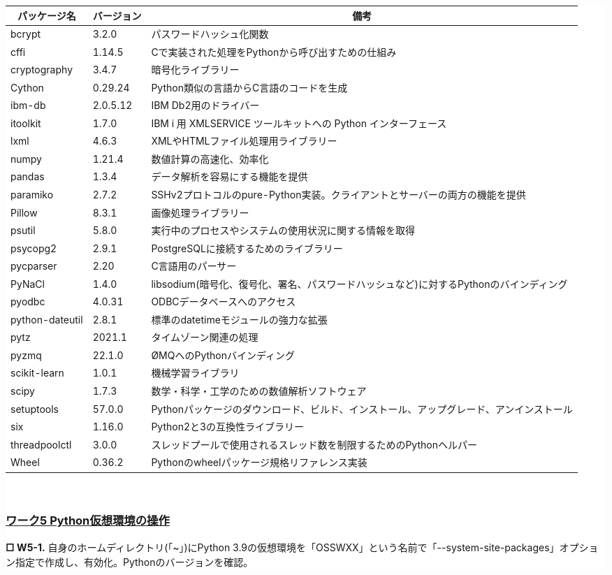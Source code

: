 |パッケージ名|バージョン|備考|
|-----------|---------|----|
|bcrypt|3.2.0|パスワードハッシュ化関数|
|cffi|1.14.5|Cで実装された処理をPythonから呼び出すための仕組み|
|cryptography|3.4.7|暗号化ライブラリー|
|Cython|0.29.24|Python類似の言語からC言語のコードを生成|
|ibm-db|2.0.5.12|IBM Db2用のドライバー|
|itoolkit|1.7.0|IBM i 用 XMLSERVICE ツールキットへの Python インターフェース|
|lxml|4.6.3|XMLやHTMLファイル処理用ライブラリー|
|numpy|1.21.4|数値計算の高速化、効率化|
|pandas|1.3.4|データ解析を容易にする機能を提供|
|paramiko|2.7.2|SSHv2プロトコルのpure-Python実装。クライアントとサーバーの両方の機能を提供|
|Pillow|8.3.1|画像処理ライブラリー|
|psutil|5.8.0|実行中のプロセスやシステムの使用状況に関する情報を取得|
|psycopg2|2.9.1|PostgreSQLに接続するためのライブラリー|
|pycparser|2.20|C言語用のパーサー|
|PyNaCl|1.4.0|libsodium(暗号化、復号化、署名、パスワードハッシュなど)に対するPythonのバインディング|
|pyodbc|4.0.31|ODBCデータベースへのアクセス|
|python-dateutil|2.8.1|標準のdatetimeモジュールの強力な拡張|
|pytz|2021.1|タイムゾーン関連の処理|
|pyzmq|22.1.0|ØMQへのPythonバインディング|
|scikit-learn|1.0.1|機械学習ライブラリ|
|scipy|1.7.3|数学・科学・工学のための数値解析ソフトウェア|
|setuptools|57.0.0|Pythonパッケージのダウンロード、ビルド、インストール、アップグレード、アンインストール|
|six|1.16.0|Python2と3の互換性ライブラリー|
|threadpoolctl|3.0.0|スレッドプールで使用されるスレッド数を制限するためのPythonヘルパー|
|Wheel|0.36.2|Pythonのwheelパッケージ規格リファレンス実装|

<br>

### <u>ワーク5 Python仮想環境の操作</u>

**□ W5-1.** 自身のホームディレクトリ(「~」)にPython 3.9の仮想環境を「OSSWXX」という名前で「--system-site-packages」オプション指定で作成し、有効化。Pythonのバージョンを確認。
